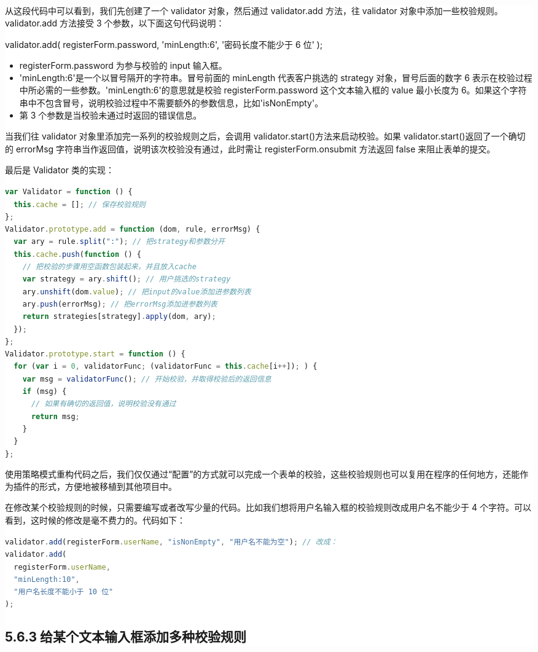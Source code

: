 从这段代码中可以看到，我们先创建了一个 validator 对象，然后通过 validator.add 方法，往 validator 对象中添加一些校验规则。validator.add 方法接受 3 个参数，以下面这句代码说明：

validator.add( registerForm.password, 'minLength:6', '密码长度不能少于 6 位' );

- registerForm.password 为参与校验的 input 输入框。
- 'minLength:6'是一个以冒号隔开的字符串。冒号前面的 minLength 代表客户挑选的 strategy 对象，冒号后面的数字 6 表示在校验过程中所必需的一些参数。'minLength:6'的意思就是校验 registerForm.password 这个文本输入框的 value 最小长度为 6。如果这个字符串中不包含冒号，说明校验过程中不需要额外的参数信息，比如'isNonEmpty'。
- 第 3 个参数是当校验未通过时返回的错误信息。

当我们往 validator 对象里添加完一系列的校验规则之后，会调用 validator.start()方法来启动校验。如果 validator.start()返回了一个确切的 errorMsg 字符串当作返回值，说明该次校验没有通过，此时需让 registerForm.onsubmit 方法返回 false 来阻止表单的提交。

最后是 Validator 类的实现：

```ts
var Validator = function () {
  this.cache = []; // 保存校验规则
};
Validator.prototype.add = function (dom, rule, errorMsg) {
  var ary = rule.split(":"); // 把strategy和参数分开
  this.cache.push(function () {
    // 把校验的步骤用空函数包装起来，并且放入cache
    var strategy = ary.shift(); // 用户挑选的strategy
    ary.unshift(dom.value); // 把input的value添加进参数列表
    ary.push(errorMsg); // 把errorMsg添加进参数列表
    return strategies[strategy].apply(dom, ary);
  });
};
Validator.prototype.start = function () {
  for (var i = 0, validatorFunc; (validatorFunc = this.cache[i++]); ) {
    var msg = validatorFunc(); // 开始校验，并取得校验后的返回信息
    if (msg) {
      // 如果有确切的返回值，说明校验没有通过
      return msg;
    }
  }
};
```

使用策略模式重构代码之后，我们仅仅通过“配置”的方式就可以完成一个表单的校验，这些校验规则也可以复用在程序的任何地方，还能作为插件的形式，方便地被移植到其他项目中。

在修改某个校验规则的时候，只需要编写或者改写少量的代码。比如我们想将用户名输入框的校验规则改成用户名不能少于 4 个字符。可以看到，这时候的修改是毫不费力的。代码如下：

```ts
validator.add(registerForm.userName, "isNonEmpty", "用户名不能为空"); // 改成：
validator.add(
  registerForm.userName,
  "minLength:10",
  "用户名长度不能小于 10 位"
);
```

## 5.6.3 给某个文本输入框添加多种校验规则
